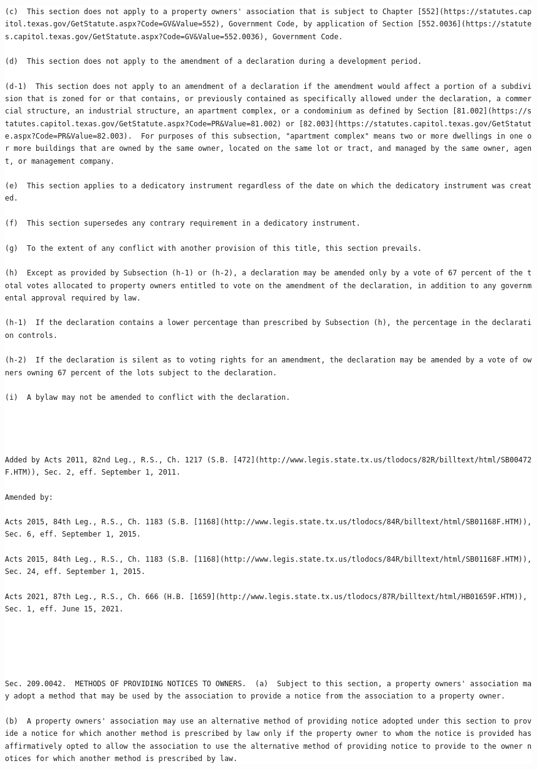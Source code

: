     (c)  This section does not apply to a property owners' association that is subject to Chapter [552](https://statutes.capitol.texas.gov/GetStatute.aspx?Code=GV&Value=552), Government Code, by application of Section [552.0036](https://statutes.capitol.texas.gov/GetStatute.aspx?Code=GV&Value=552.0036), Government Code.
    
    (d)  This section does not apply to the amendment of a declaration during a development period.
    
    (d-1)  This section does not apply to an amendment of a declaration if the amendment would affect a portion of a subdivision that is zoned for or that contains, or previously contained as specifically allowed under the declaration, a commercial structure, an industrial structure, an apartment complex, or a condominium as defined by Section [81.002](https://statutes.capitol.texas.gov/GetStatute.aspx?Code=PR&Value=81.002) or [82.003](https://statutes.capitol.texas.gov/GetStatute.aspx?Code=PR&Value=82.003).  For purposes of this subsection, "apartment complex" means two or more dwellings in one or more buildings that are owned by the same owner, located on the same lot or tract, and managed by the same owner, agent, or management company.
    
    (e)  This section applies to a dedicatory instrument regardless of the date on which the dedicatory instrument was created.
    
    (f)  This section supersedes any contrary requirement in a dedicatory instrument.
    
    (g)  To the extent of any conflict with another provision of this title, this section prevails.
    
    (h)  Except as provided by Subsection (h-1) or (h-2), a declaration may be amended only by a vote of 67 percent of the total votes allocated to property owners entitled to vote on the amendment of the declaration, in addition to any governmental approval required by law.
    
    (h-1)  If the declaration contains a lower percentage than prescribed by Subsection (h), the percentage in the declaration controls.
    
    (h-2)  If the declaration is silent as to voting rights for an amendment, the declaration may be amended by a vote of owners owning 67 percent of the lots subject to the declaration.
    
    (i)  A bylaw may not be amended to conflict with the declaration.
    
    
    
    
    Added by Acts 2011, 82nd Leg., R.S., Ch. 1217 (S.B. [472](http://www.legis.state.tx.us/tlodocs/82R/billtext/html/SB00472F.HTM)), Sec. 2, eff. September 1, 2011.
    
    Amended by: 
    
    Acts 2015, 84th Leg., R.S., Ch. 1183 (S.B. [1168](http://www.legis.state.tx.us/tlodocs/84R/billtext/html/SB01168F.HTM)), Sec. 6, eff. September 1, 2015.
    
    Acts 2015, 84th Leg., R.S., Ch. 1183 (S.B. [1168](http://www.legis.state.tx.us/tlodocs/84R/billtext/html/SB01168F.HTM)), Sec. 24, eff. September 1, 2015.
    
    Acts 2021, 87th Leg., R.S., Ch. 666 (H.B. [1659](http://www.legis.state.tx.us/tlodocs/87R/billtext/html/HB01659F.HTM)), Sec. 1, eff. June 15, 2021.
    
    
    
    
    
    Sec. 209.0042.  METHODS OF PROVIDING NOTICES TO OWNERS.  (a)  Subject to this section, a property owners' association may adopt a method that may be used by the association to provide a notice from the association to a property owner.
    
    (b)  A property owners' association may use an alternative method of providing notice adopted under this section to provide a notice for which another method is prescribed by law only if the property owner to whom the notice is provided has affirmatively opted to allow the association to use the alternative method of providing notice to provide to the owner notices for which another method is prescribed by law.
    
